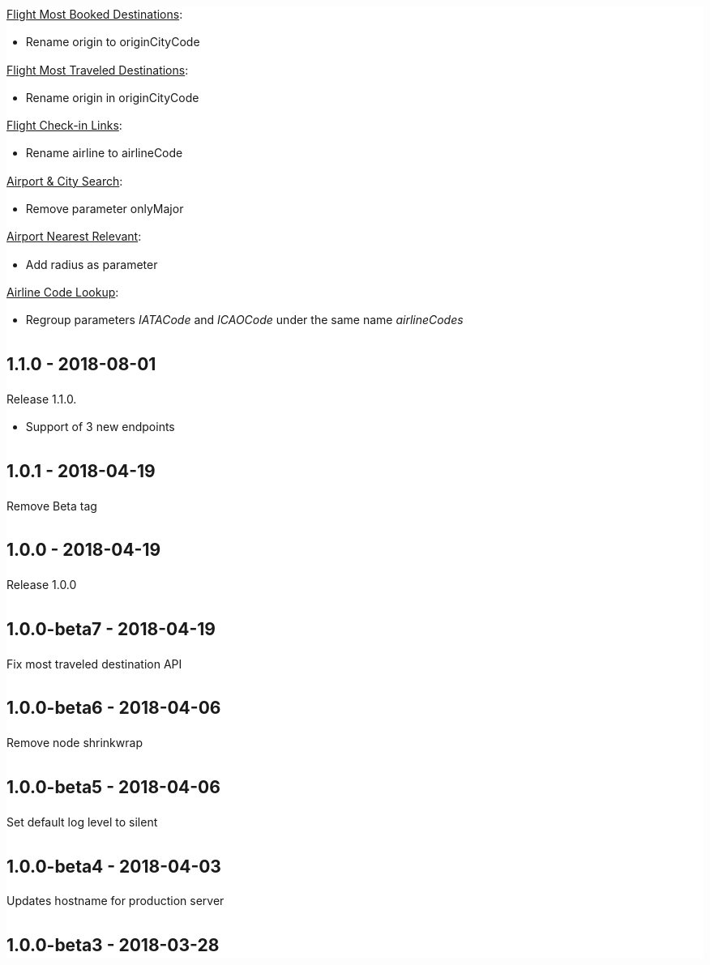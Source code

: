 [Flight Most Booked Destinations](https://developers.amadeus.com/self-service/category/203/api-doc/27):
* Rename origin to originCityCode

[Flight Most Traveled Destinations](https://developers.amadeus.com/self-service/category/203/api-doc/7):
* Rename origin in originCityCode

[Flight Check-in Links](https://developers.amadeus.com/self-service/category/203/api-doc/8):
* Rename airline to airlineCode

[Airport & City Search](https://developers.amadeus.com/self-service/category/203/api-doc/10):
* Remove parameter onlyMajor

[Airport Nearest Relevant](https://developers.amadeus.com/self-service/category/203/api-doc/9):
* Add radius as parameter

[Airline Code Lookup](https://developers.amadeus.com/self-service/category/203/api-doc/26):
* Regroup parameters _IATACode_ and _ICAOCode_ under the same name _airlineCodes_

## 1.1.0 - 2018-08-01

Release 1.1.0.

- Support of 3 new endpoints

## 1.0.1 - 2018-04-19

Remove Beta tag

## 1.0.0 - 2018-04-19

Release 1.0.0

## 1.0.0-beta7 - 2018-04-19

Fix most traveled destination API

## 1.0.0-beta6 - 2018-04-06

Remove node shrinkwrap

## 1.0.0-beta5 - 2018-04-06

Set default log level to silent

## 1.0.0-beta4 - 2018-04-03

Updates hostname for production server

## 1.0.0-beta3 - 2018-03-28

